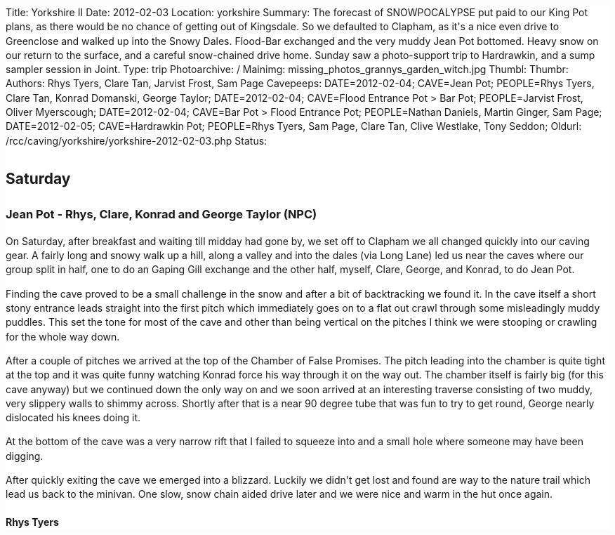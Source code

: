 Title: Yorkshire II
Date: 2012-02-03
Location: yorkshire
Summary: The forecast of SNOWPOCALYPSE put paid to our King Pot plans, as there would be no chance of getting out of Kingsdale. So we defaulted to Clapham, as it's a nice even drive to Greenclose and walked up into the Snowy Dales. Flood-Bar exchanged and the very muddy Jean Pot bottomed. Heavy snow on our return to the surface, and a careful snow-chained drive home. Sunday saw a photo-support trip to Hardrawkin, and a sump sampler session in Joint.
Type: trip
Photoarchive: /
Mainimg: missing_photos_grannys_garden_witch.jpg
Thumbl:
Thumbr:
Authors: Rhys Tyers, Clare Tan, Jarvist Frost, Sam Page
Cavepeeps: DATE=2012-02-04; CAVE=Jean Pot; PEOPLE=Rhys Tyers, Clare Tan, Konrad Domanski, George Taylor;
           DATE=2012-02-04; CAVE=Flood Entrance Pot > Bar Pot; PEOPLE=Jarvist Frost, Oliver Myerscough;
           DATE=2012-02-04; CAVE=Bar Pot > Flood Entrance Pot; PEOPLE=Nathan Daniels, Martin Ginger, Sam Page;
           DATE=2012-02-05; CAVE=Hardrawkin Pot; PEOPLE=Rhys Tyers, Sam Page, Clare Tan, Clive Westlake, Tony Seddon;
Oldurl: /rcc/caving/yorkshire/yorkshire-2012-02-03.php
Status:

##  Saturday

###  Jean Pot - Rhys, Clare, Konrad and George Taylor (NPC)

On Saturday, after breakfast and waiting till midday had gone by, we set off to Clapham we all changed quickly into our caving gear. A fairly long and snowy walk up a hill, along a valley and into the dales (via Long Lane) led us near the caves where our group split in half, one to do an Gaping Gill exchange and the other half, myself, Clare, George, and Konrad, to do Jean Pot.

Finding the cave proved to be a small challenge in the snow and after a bit of backtracking we found it. In the cave itself a short stony entrance leads straight into the first pitch which immediately goes on to a flat out crawl through some misleadingly muddy puddles. This set the tone for most of the cave and other than being vertical on the pitches I think we were stooping or crawling for the whole way down.

After a couple of pitches we arrived at the top of the Chamber of False Promises. The pitch leading into the chamber is quite tight at the top and it was quite funny watching Konrad force his way through it on the way out. The chamber itself is fairly big (for this cave anyway) but we continued down the only way on and we soon arrived at an interesting traverse consisting of two muddy, very slippery walls to shimmy across. Shortly after that is a near 90 degree tube that was fun to try to get round, George nearly dislocated his knees doing it.

At the bottom of the cave was a very narrow rift that I failed to squeeze into and a small hole where someone may have been digging.

After quickly exiting the cave we emerged into a blizzard. Luckily we didn't get lost and found are way to the nature trail which lead us back to the minivan. One slow, snow chain aided drive later and we were nice and warm in the hut once again.

####  Rhys Tyers
